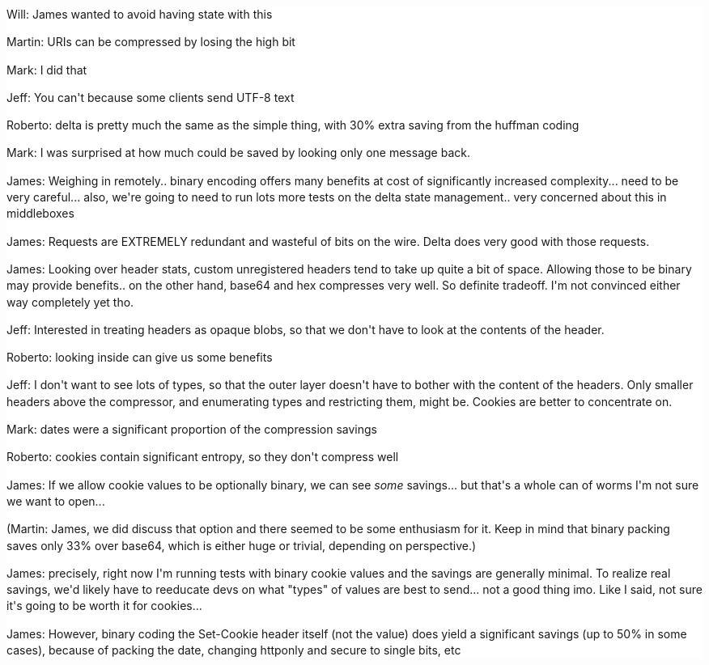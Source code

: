 Will: James wanted to avoid having state with this

Martin: URIs can be compressed by losing the high bit

Mark: I did that

Jeff: You can't because some clients send UTF-8 text

Roberto: delta is pretty much the same as the simple thing, with 30%
extra saving from the huffman coding

Mark: I was surprised at how much could be saved by looking only one
message back.

James: Weighing in remotely.. binary encoding offers many benefits at
cost of significantly increased complexity... need to be very
careful... also, we're going to need to run lots more tests on the
delta state management.. very concerned about this in middleboxes

James: Requests are EXTREMELY redundant and wasteful of bits on the
wire. Delta does very good with those requests.

James: Looking over header stats, custom unregistered headers tend to
take up quite a bit of space. Allowing those to be binary may provide
benefits.. on the other hand, base64 and hex compresses very well. So
definite tradeoff. I'm not convinced either way completely yet tho.

Jeff: Interested in treating headers as opaque blobs, so that we don't
have to look at the contents of the header.

Roberto: looking inside can give us some benefits

Jeff: I don't want to see lots of types, so that the outer layer
doesn't have to bother with the content of the headers.  Only smaller
headers above the compressor, and enumerating types and restricting
them, might be.  Cookies are better to concentrate on.

Mark: dates were a significant proportion of the compression savings

Roberto: cookies contain significant entropy, so they don't compress well

James: If we allow cookie values to be optionally binary, we can see
*some* savings... but that's a whole can of worms I'm not sure we want
to open...

(Martin: James, we did discuss that option and there seemed to be some
enthusiasm for it.  Keep in mind that binary packing saves only 33%
over base64, which is either huge or trivial, depending on
perspective.)

James: precisely, right now I'm running tests with binary cookie
values and the savings are generally minimal. To realize real savings,
we'd likely have to reeducate devs on what "types" of values are best
to send... not a good thing imo. Like I said, not sure it's going to
be worth it for cookies...

James: However, binary coding the Set-Cookie header itself (not the
value) does yield a significant savings (up to 50% in some cases),
because of packing the date, changing httponly and secure to single
bits, etc
